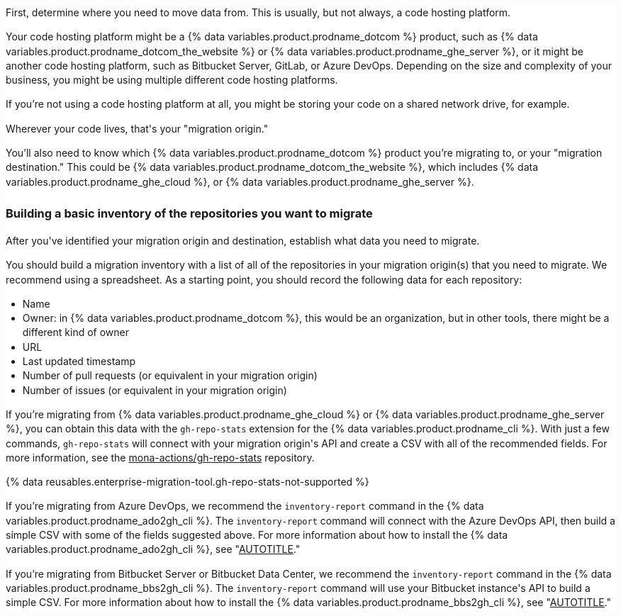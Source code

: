 First, determine where you need to move data from. This is usually, but not always, a code hosting platform.

Your code hosting platform might be a {% data variables.product.prodname_dotcom %} product, such as {% data variables.product.prodname_dotcom_the_website %} or {% data variables.product.prodname_ghe_server %}, or it might be another code hosting platform, such as Bitbucket Server, GitLab, or Azure DevOps. Depending on the size and complexity of your business, you might be using multiple different code hosting platforms.

If you’re not using a code hosting platform at all, you might be storing your code on a shared network drive, for example.

Wherever your code lives, that's your "migration origin."

You’ll also need to know which {% data variables.product.prodname_dotcom %} product you’re migrating to, or your "migration destination." This could be {% data variables.product.prodname_dotcom_the_website %}, which includes {% data variables.product.prodname_ghe_cloud %}, or {% data variables.product.prodname_ghe_server %}.

### Building a basic inventory of the repositories you want to migrate

After you've identified your migration origin and destination, establish what data you need to migrate.

You should build a migration inventory with a list of all of the repositories in your migration origin(s) that you need to migrate. We recommend using a spreadsheet. As a starting point, you should record the following data for each repository:

- Name
- Owner: in {% data variables.product.prodname_dotcom %}, this would be an organization, but in other tools, there might be a different kind of owner
- URL
- Last updated timestamp
- Number of pull requests (or equivalent in your migration origin)
- Number of issues (or equivalent in your migration origin)

If you’re migrating from {% data variables.product.prodname_ghe_cloud %} or {% data variables.product.prodname_ghe_server %}, you can obtain this data with the `gh-repo-stats` extension for the {% data variables.product.prodname_cli %}. With just a few commands, `gh-repo-stats` will connect with your migration origin's API and create a CSV with all of the recommended fields. For more information, see the [mona-actions/gh-repo-stats](https://github.com/mona-actions/gh-repo-stats/) repository.

{% data reusables.enterprise-migration-tool.gh-repo-stats-not-supported %}

If you’re migrating from Azure DevOps, we recommend the `inventory-report` command in the {% data variables.product.prodname_ado2gh_cli %}. The `inventory-report` command will connect with the Azure DevOps API, then build a simple CSV with some of the fields suggested above. For more information about how to install the {% data variables.product.prodname_ado2gh_cli %}, see "[AUTOTITLE](/migrations/using-github-enterprise-importer/migrating-from-azure-devops-to-github-enterprise-cloud/migrating-repositories-from-azure-devops-to-github-enterprise-cloud)."

If you’re migrating from Bitbucket Server or Bitbucket Data Center, we recommend the `inventory-report` command in the {% data variables.product.prodname_bbs2gh_cli %}. The `inventory-report` command will use your Bitbucket instance's API to build a simple CSV. For more information about how to install the {% data variables.product.prodname_bbs2gh_cli %}, see "[AUTOTITLE](/migrations/using-github-enterprise-importer/migrating-from-bitbucket-server-to-github-enterprise-cloud/migrating-repositories-from-bitbucket-server-to-github-enterprise-cloud)."
